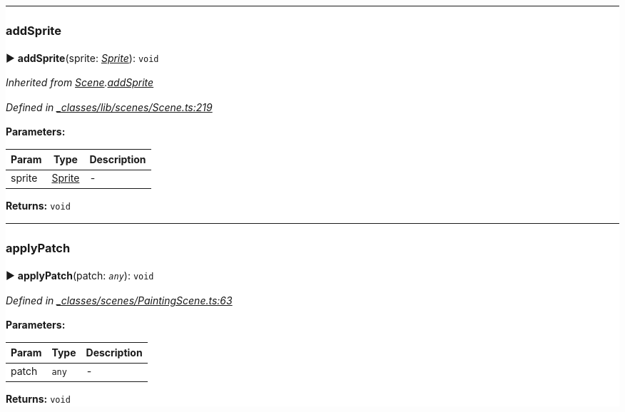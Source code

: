 



___

<a id="addsprite"></a>

###  addSprite

► **addSprite**(sprite: *[Sprite](__classes_lib_scenes_actors_sprite_.sprite.md)*): `void`



*Inherited from [Scene](__classes_lib_scenes_scene_.scene.md).[addSprite](__classes_lib_scenes_scene_.scene.md#addsprite)*

*Defined in [_classes/lib/scenes/Scene.ts:219](https://github.com/codeartisticninja/cost_of_creation/blob/5dc4a7e/src/script/_classes/lib/scenes/Scene.ts#L219)*



**Parameters:**

| Param | Type | Description |
| ------ | ------ | ------ |
| sprite | [Sprite](__classes_lib_scenes_actors_sprite_.sprite.md)   |  - |





**Returns:** `void`





___

<a id="applypatch"></a>

###  applyPatch

► **applyPatch**(patch: *`any`*): `void`



*Defined in [_classes/scenes/PaintingScene.ts:63](https://github.com/codeartisticninja/cost_of_creation/blob/5dc4a7e/src/script/_classes/scenes/PaintingScene.ts#L63)*



**Parameters:**

| Param | Type | Description |
| ------ | ------ | ------ |
| patch | `any`   |  - |





**Returns:** `void`


